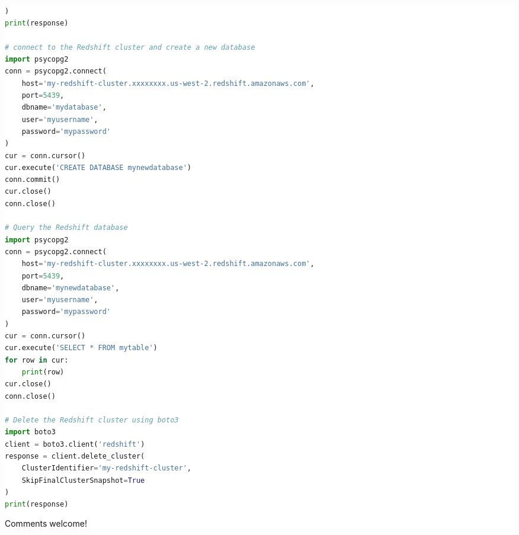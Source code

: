 ```python
)
print(response)

# connect to the Redshift cluster and create a new database
import psycopg2
conn = psycopg2.connect(
    host='my-redshift-cluster.xxxxxxxx.us-west-2.redshift.amazonaws.com',
    port=5439,
    dbname='mydatabase',
    user='myusername',
    password='mypassword'
)
cur = conn.cursor()
cur.execute('CREATE DATABASE mynewdatabase')
conn.commit()
cur.close()
conn.close()

# Query the Redshift database
import psycopg2
conn = psycopg2.connect(
    host='my-redshift-cluster.xxxxxxxx.us-west-2.redshift.amazonaws.com',
    port=5439,
    dbname='mynewdatabase',
    user='myusername',
    password='mypassword'
)
cur = conn.cursor()
cur.execute('SELECT * FROM mytable')
for row in cur:
    print(row)
cur.close()
conn.close()

# Delete the Redshift cluster using boto3
import boto3
client = boto3.client('redshift')
response = client.delete_cluster(
    ClusterIdentifier='my-redshift-cluster',
    SkipFinalClusterSnapshot=True
)
print(response)
```

Comments welcome!